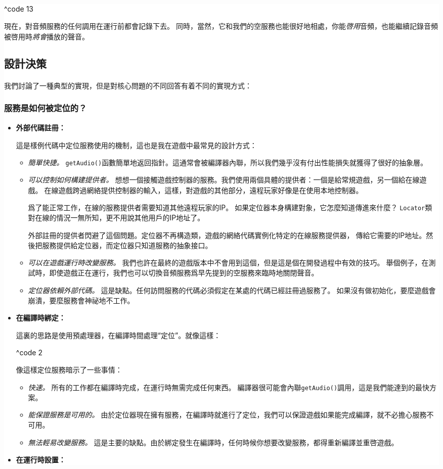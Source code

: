 ^code 13

現在，對音頻服務的任何調用在運行前都會記錄下去。
同時，當然，它和我們的空服務也能很好地相處，你能*啓用*音頻，也能繼續記錄音頻被啓用時*將會*播放的聲音。

## 設計決策

我們討論了一種典型的實現，但是對核心問題的不同回答有着不同的實現方式：

### 服務是如何被定位的？

* **外部代碼註冊：**

    這是樣例代碼中定位服務使用的機制，這也是我在遊戲中最常見的設計方式：

    * *簡單快捷。*
      `getAudio()`函數簡單地返回指針。這通常會被編譯器內聯，所以我們幾乎沒有付出性能損失就獲得了很好的抽象層。

    * *可以控制如何構建提供者。*
      想想一個接觸遊戲控制器的服務。我們使用兩個具體的提供者：一個是給常規遊戲，另一個給在線遊戲。
      在線遊戲跨過網絡提供控制器的輸入，這樣，對遊戲的其他部分，遠程玩家好像是在使用本地控制器。

        爲了能正常工作，在線的服務提供者需要知道其他遠程玩家的IP。
        如果定位器本身構建對象，它怎麼知道傳進來什麼？
        `Locator`類對在線的情況一無所知，更不用說其他用戶的IP地址了。

        外部註冊的提供者閃避了這個問題。定位器不再構造類，遊戲的網絡代碼實例化特定的在線服務提供器，
        傳給它需要的IP地址。然後把服務提供給定位器，而定位器只知道服務的抽象接口。

    * *可以在遊戲運行時改變服務。*
      我們也許在最終的遊戲版本中不會用到這個，但是這是個在開發過程中有效的技巧。
      舉個例子，在測試時，即使遊戲正在運行，我們也可以切換音頻服務爲早先提到的空服務來臨時地關閉聲音。

    * *定位器依賴外部代碼。*
      這是缺點。任何訪問服務的代碼必須假定在某處的代碼已經註冊過服務了。
      如果沒有做初始化，要麼遊戲會崩潰，要麼服務會神祕地不工作。

* **在編譯時綁定：**

    這裏的思路是使用預處理器，在編譯時間處理“定位”。就像這樣：

    ^code 2

    像這樣定位服務暗示了一些事情：

    * *快速。*
      所有的工作都在編譯時完成，在運行時無需完成任何東西。
      編譯器很可能會內聯`getAudio()`調用，這是我們能達到的最快方案。

    * *能保證服務是可用的。*
      由於定位器現在擁有服務，在編譯時就進行了定位，我們可以保證遊戲如果能完成編譯，就不必擔心服務不可用。

    * *無法輕易改變服務。*
      這是主要的缺點。由於綁定發生在編譯時，任何時候你想要改變服務，都得重新編譯並重啓遊戲。

* **在運行時設置：**

    <span name="reflection"></span>
